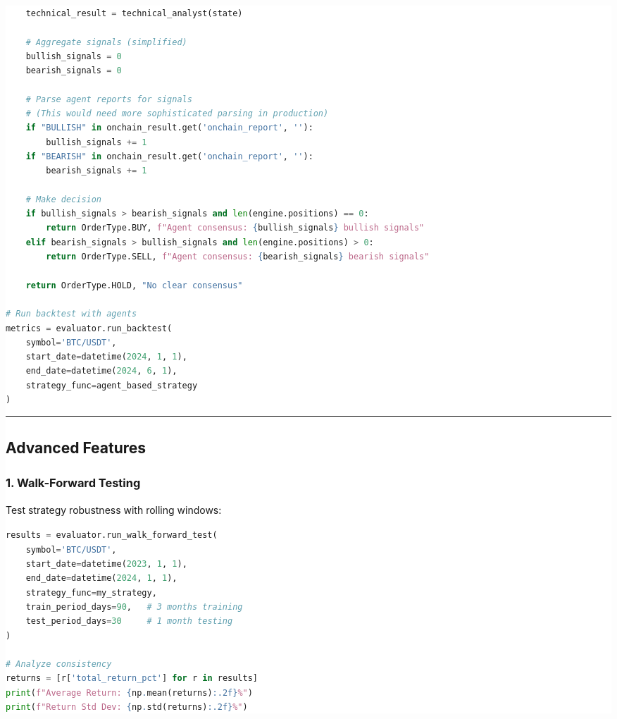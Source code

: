 ```python
    technical_result = technical_analyst(state)

    # Aggregate signals (simplified)
    bullish_signals = 0
    bearish_signals = 0

    # Parse agent reports for signals
    # (This would need more sophisticated parsing in production)
    if "BULLISH" in onchain_result.get('onchain_report', ''):
        bullish_signals += 1
    if "BEARISH" in onchain_result.get('onchain_report', ''):
        bearish_signals += 1

    # Make decision
    if bullish_signals > bearish_signals and len(engine.positions) == 0:
        return OrderType.BUY, f"Agent consensus: {bullish_signals} bullish signals"
    elif bearish_signals > bullish_signals and len(engine.positions) > 0:
        return OrderType.SELL, f"Agent consensus: {bearish_signals} bearish signals"

    return OrderType.HOLD, "No clear consensus"

# Run backtest with agents
metrics = evaluator.run_backtest(
    symbol='BTC/USDT',
    start_date=datetime(2024, 1, 1),
    end_date=datetime(2024, 6, 1),
    strategy_func=agent_based_strategy
)
```

---

## Advanced Features

### 1. Walk-Forward Testing

Test strategy robustness with rolling windows:

```python
results = evaluator.run_walk_forward_test(
    symbol='BTC/USDT',
    start_date=datetime(2023, 1, 1),
    end_date=datetime(2024, 1, 1),
    strategy_func=my_strategy,
    train_period_days=90,   # 3 months training
    test_period_days=30     # 1 month testing
)

# Analyze consistency
returns = [r['total_return_pct'] for r in results]
print(f"Average Return: {np.mean(returns):.2f}%")
print(f"Return Std Dev: {np.std(returns):.2f}%")
```
